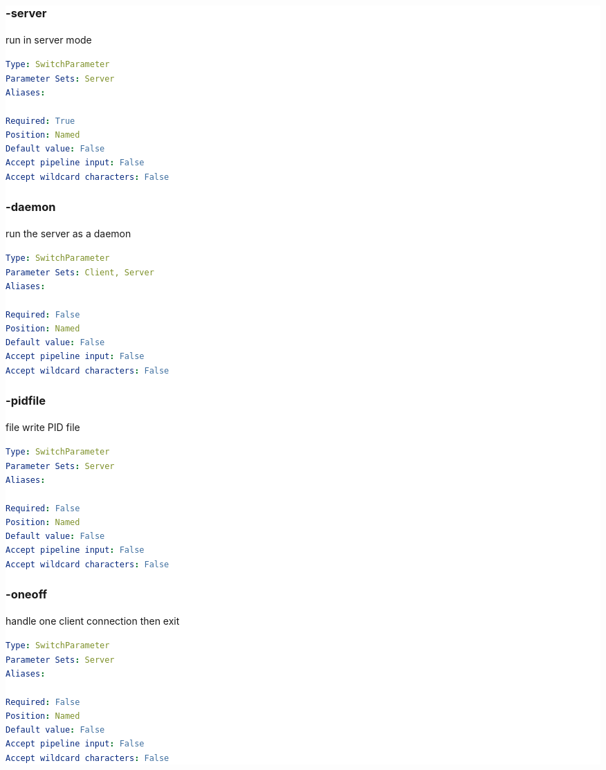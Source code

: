 ### -server
run in server mode

```yaml
Type: SwitchParameter
Parameter Sets: Server
Aliases:

Required: True
Position: Named
Default value: False
Accept pipeline input: False
Accept wildcard characters: False
```

### -daemon
run the server as a daemon

```yaml
Type: SwitchParameter
Parameter Sets: Client, Server
Aliases:

Required: False
Position: Named
Default value: False
Accept pipeline input: False
Accept wildcard characters: False
```

### -pidfile
file
write PID file

```yaml
Type: SwitchParameter
Parameter Sets: Server
Aliases:

Required: False
Position: Named
Default value: False
Accept pipeline input: False
Accept wildcard characters: False
```

### -oneoff
handle one client connection then exit

```yaml
Type: SwitchParameter
Parameter Sets: Server
Aliases:

Required: False
Position: Named
Default value: False
Accept pipeline input: False
Accept wildcard characters: False
```
